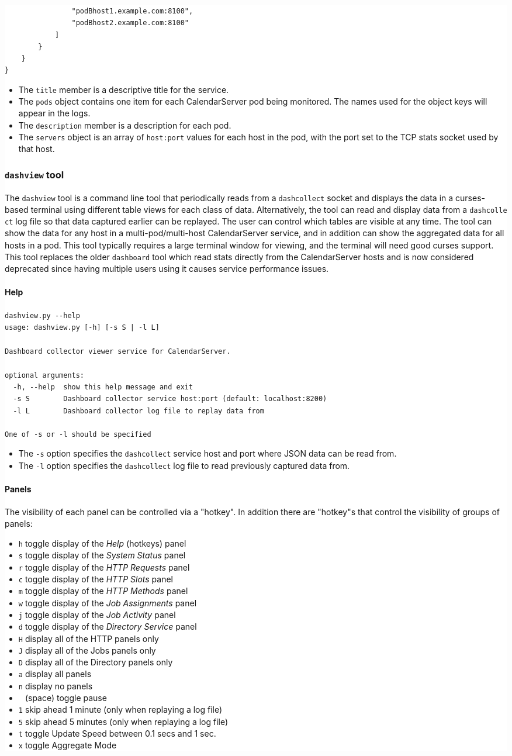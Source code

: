                     "podBhost1.example.com:8100",
                    "podBhost2.example.com:8100"
                ]
            }
        }
    }
    
* The `title` member is a descriptive title for the service.
* The `pods` object contains one item for each CalendarServer pod being monitored. The names used for the object keys will appear in the logs.
* The `description` member is a description for each pod.
* The `servers` object is an array of `host:port` values for each host in the pod, with the port set to the TCP stats socket used by that host.

### `dashview` tool

The `dashview` tool is a command line tool that periodically reads from a `dashcollect` socket and displays the data in a curses-based terminal using different table views for each class of data. Alternatively, the tool can read and display data from a `dashcollect` log file so that data captured earlier can be replayed. The user can control which tables are visible at any time. The tool can show the data for any host in a multi-pod/multi-host CalendarServer service, and in addition can show the aggregated data for all hosts in a pod. This tool typically requires a large terminal window for viewing, and the terminal will need good curses support. This tool replaces the older `dashboard` tool which read stats directly from the CalendarServer hosts and is now considered deprecated since having multiple users using it causes service performance issues.

#### Help

	dashview.py --help
	usage: dashview.py [-h] [-s S | -l L]
	
	Dashboard collector viewer service for CalendarServer.
	
	optional arguments:
	  -h, --help  show this help message and exit
	  -s S        Dashboard collector service host:port (default: localhost:8200)
	  -l L        Dashboard collector log file to replay data from
	
	One of -s or -l should be specified

* The `-s` option specifies the `dashcollect` service host and port where JSON data can be read from.
* The `-l` option specifies the `dashcollect` log file to read previously captured data from. 

#### Panels

The visibility of each panel can be controlled via a "hotkey". In addition there are "hotkey"s that control the visibility of groups of panels:

* `h` toggle display of the _Help_ (hotkeys) panel
* `s` toggle display of the _System Status_ panel
* `r` toggle display of the _HTTP Requests_ panel
* `c` toggle display of the _HTTP Slots_ panel
* `m` toggle display of the _HTTP Methods_ panel
* `w` toggle display of the _Job Assignments_ panel
* `j` toggle display of the _Job Activity_ panel
* `d` toggle display of the _Directory Service_ panel
* `H` display all of the HTTP panels only
* `J` display all of the Jobs panels only
* `D` display all of the Directory panels only
* `a` display all panels
* `n` display no panels
* ` ` (space) toggle pause
* `1` skip ahead 1 minute (only when replaying a log file)
* `5` skip ahead 5 minutes (only when replaying a log file)
* `t` toggle Update Speed between 0.1 secs and 1 sec.
* `x` toggle Aggregate Mode